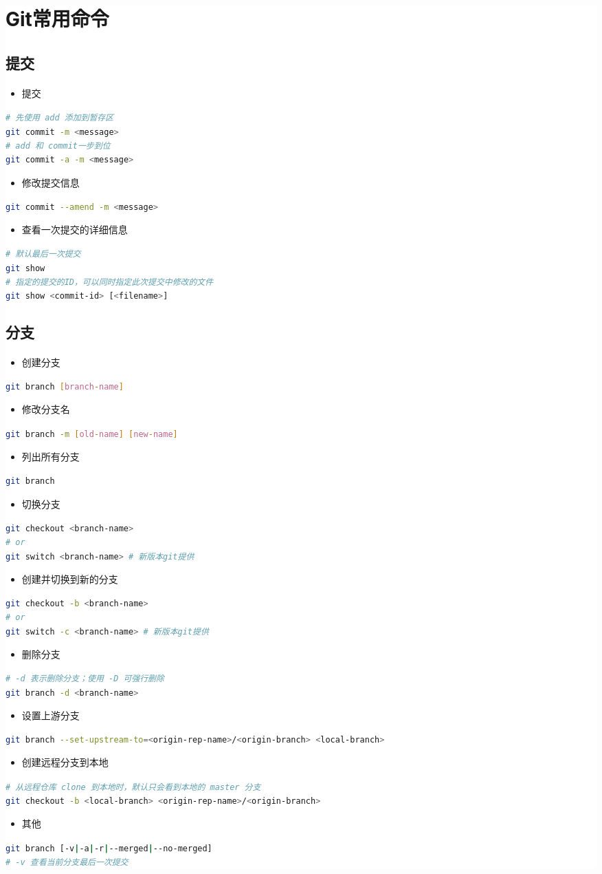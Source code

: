 # Git常用命令

## 提交
- 提交
```sh
# 先使用 add 添加到暂存区
git commit -m <message>
# add 和 commit一步到位
git commit -a -m <message>
```
- 修改提交信息
```sh
git commit --amend -m <message>
```
- 查看一次提交的详细信息
```sh
# 默认最后一次提交
git show 
# 指定的提交的ID，可以同时指定此次提交中修改的文件
git show <commit-id> [<filename>]
```

## 分支
- 创建分支
```sh
git branch [branch-name]
```
- 修改分支名
```sh
git branch -m [old-name] [new-name]
```
- 列出所有分支
```sh
git branch
```
- 切换分支
```sh
git checkout <branch-name>
# or
git switch <branch-name> # 新版本git提供
```
- 创建并切换到新的分支
```sh
git checkout -b <branch-name>
# or
git switch -c <branch-name> # 新版本git提供
```
- 删除分支
```sh
# -d 表示删除分支；使用 -D 可强行删除
git branch -d <branch-name>
```
- 设置上游分支
```sh
git branch --set-upstream-to=<origin-rep-name>/<origin-branch> <local-branch>
```
- 创建远程分支到本地
```sh
# 从远程仓库 clone 到本地时，默认只会看到本地的 master 分支
git checkout -b <local-branch> <origin-rep-name>/<origin-branch>
```
- 其他
```sh
git branch [-v|-a|-r|--merged|--no-merged]
# -v 查看当前分支最后一次提交
```